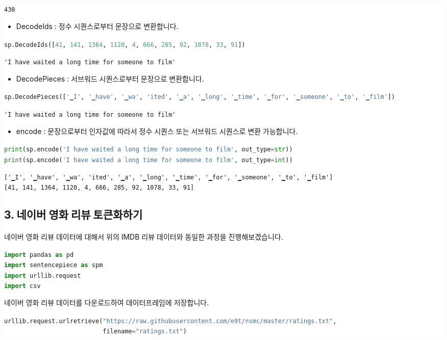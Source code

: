 


    430



- DecodeIds : 정수 시퀀스로부터 문장으로 변환합니다.


```python
sp.DecodeIds([41, 141, 1364, 1120, 4, 666, 285, 92, 1078, 33, 91])
```




    'I have waited a long time for someone to film'



- DecodePieces : 서브워드 시퀀스로부터 문장으로 변환합니다.


```python
sp.DecodePieces(['▁I', '▁have', '▁wa', 'ited', '▁a', '▁long', '▁time', '▁for', '▁someone', '▁to', '▁film'])
```




    'I have waited a long time for someone to film'



- encode : 문장으로부터 인자값에 따라서 정수 시퀀스 또는 서브워드 시퀀스로 변환 가능합니다.


```python
print(sp.encode('I have waited a long time for someone to film', out_type=str))
print(sp.encode('I have waited a long time for someone to film', out_type=int))
```

    ['▁I', '▁have', '▁wa', 'ited', '▁a', '▁long', '▁time', '▁for', '▁someone', '▁to', '▁film']
    [41, 141, 1364, 1120, 4, 666, 285, 92, 1078, 33, 91]
    

## 3. 네이버 영화 리뷰 토큰화하기
네이버 영화 리뷰 데이터에 대해서 위의 IMDB 리뷰 데이터와 동일한 과정을 진행해보겠습니다.


```python
import pandas as pd
import sentencepiece as spm
import urllib.request
import csv
```

네이버 영화 리뷰 데이터를 다운로드하여 데이터프레임에 저장합니다.


```python
urllib.request.urlretrieve("https://raw.githubusercontent.com/e9t/nsmc/master/ratings.txt", 
                           filename="ratings.txt")
```

